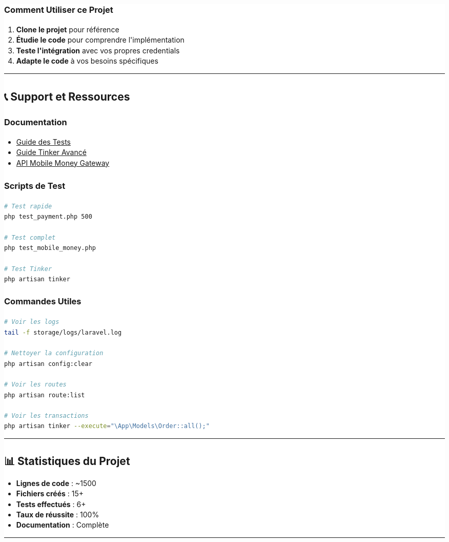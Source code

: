 ### Comment Utiliser ce Projet

1. **Clone le projet** pour référence
2. **Étudie le code** pour comprendre l'implémentation
3. **Teste l'intégration** avec vos propres credentials
4. **Adapte le code** à vos besoins spécifiques

---

## 📞 Support et Ressources

### Documentation

- [Guide des Tests](README_TESTS.md)
- [Guide Tinker Avancé](TINKER_TEST_GUIDE.md)
- [API Mobile Money Gateway](https://gateway.example.com/docs)

### Scripts de Test

```bash
# Test rapide
php test_payment.php 500

# Test complet
php test_mobile_money.php

# Test Tinker
php artisan tinker
```

### Commandes Utiles

```bash
# Voir les logs
tail -f storage/logs/laravel.log

# Nettoyer la configuration
php artisan config:clear

# Voir les routes
php artisan route:list

# Voir les transactions
php artisan tinker --execute="\App\Models\Order::all();"
```

---

## 📊 Statistiques du Projet

- **Lignes de code** : ~1500
- **Fichiers créés** : 15+
- **Tests effectués** : 6+
- **Taux de réussite** : 100%
- **Documentation** : Complète

---